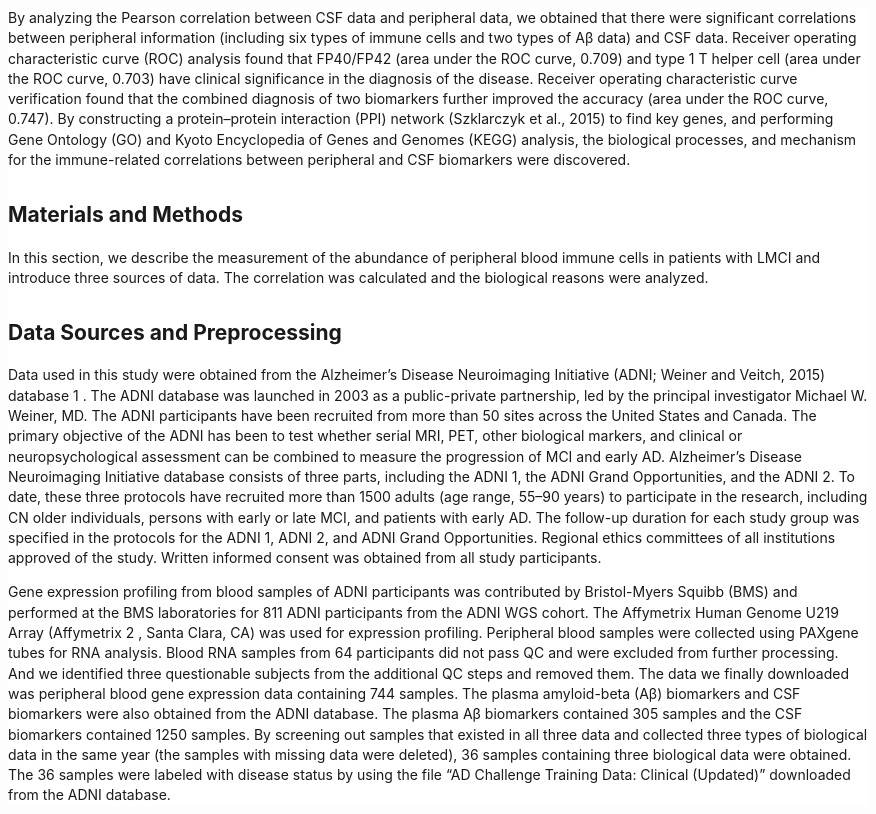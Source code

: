 By analyzing the Pearson correlation between CSF data and peripheral data, we
                obtained that there were significant correlations between peripheral information
                (including six types of immune cells and two types of Aβ data) and CSF data.
                Receiver operating characteristic curve (ROC) analysis found that FP40/FP42 (area
                under the ROC curve, 0.709) and type 1 T helper cell (area under the ROC curve,
                0.703) have clinical significance in the diagnosis of the disease. Receiver
                operating characteristic curve verification found that the combined diagnosis of two
                biomarkers further improved the accuracy (area under the ROC curve, 0.747). By
                constructing a protein–protein interaction (PPI) network (Szklarczyk et al., 2015) to find key genes, and
                performing Gene Ontology (GO) and Kyoto Encyclopedia of Genes and Genomes (KEGG)
                analysis, the biological processes, and mechanism for the immune-related
                correlations between peripheral and CSF biomarkers were discovered.

## Materials and Methods

In this section, we describe the measurement of the abundance of peripheral blood
                immune cells in patients with LMCI and introduce three sources of data. The
                correlation was calculated and the biological reasons were analyzed.

## Data Sources and Preprocessing

Data used in this study were obtained from the Alzheimer’s Disease
                    Neuroimaging Initiative (ADNI; Weiner and
                    Veitch, 2015) database
                        1
                    . The
                    ADNI database was launched in 2003 as a public-private partnership, led by the
                    principal investigator Michael W. Weiner, MD. The ADNI participants have been
                    recruited from more than 50 sites across the United States and Canada. The
                    primary objective of the ADNI has been to test whether serial MRI, PET, other
                    biological markers, and clinical or neuropsychological assessment can be
                    combined to measure the progression of MCI and early AD. Alzheimer’s
                    Disease Neuroimaging Initiative database consists of three parts, including the
                    ADNI 1, the ADNI Grand Opportunities, and the ADNI 2. To date, these three
                    protocols have recruited more than 1500 adults (age range, 55–90 years)
                    to participate in the research, including CN older individuals, persons with
                    early or late MCI, and patients with early AD. The follow-up duration for each
                    study group was specified in the protocols for the ADNI 1, ADNI 2, and ADNI
                    Grand Opportunities. Regional ethics committees of all institutions approved of
                    the study. Written informed consent was obtained from all study participants.

Gene expression profiling from blood samples of ADNI participants was contributed
                    by Bristol-Myers Squibb (BMS) and performed at the BMS laboratories for 811 ADNI
                    participants from the ADNI WGS cohort. The Affymetrix Human Genome U219 Array
                    (Affymetrix
                        2
                    ,
                    Santa Clara, CA) was used for expression profiling. Peripheral blood samples
                    were collected using PAXgene tubes for RNA analysis. Blood RNA samples from 64
                    participants did not pass QC and were excluded from further processing. And we
                    identified three questionable subjects from the additional QC steps and removed
                    them. The data we finally downloaded was peripheral blood gene expression data
                    containing 744 samples. The plasma amyloid-beta (Aβ) biomarkers and CSF
                    biomarkers were also obtained from the ADNI database. The plasma Aβ
                    biomarkers contained 305 samples and the CSF biomarkers contained 1250 samples.
                    By screening out samples that existed in all three data and collected three
                    types of biological data in the same year (the samples with missing data were
                    deleted), 36 samples containing three biological data were obtained. The 36
                    samples were labeled with disease status by using the file “AD Challenge
                    Training Data: Clinical (Updated)” downloaded from the ADNI database.
